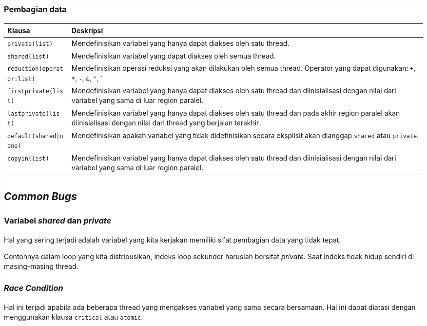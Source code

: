 ### Pembagian data

| Klausa | Deskripsi |
| :- | :- |
| `private(list)` | Mendefinisikan variabel yang hanya dapat diakses oleh satu thread. |
| `shared(list)` | Mendefinisikan variabel yang dapat diakses oleh semua thread. |
| `reduction(operator:list)` | Mendefinisikan operasi reduksi yang akan dilakukan oleh semua thread. Operator yang dapat digunakan: `+`, `*`, `-`, `&`, `^`, `|`,`&&`, atau`||` |
| `firstprivate(list)` | Mendefinisikan variabel yang hanya dapat diakses oleh satu thread dan diinisialisasi dengan nilai dari variabel yang sama di luar region paralel. |
| `lastprivate(list)` | Mendefinisikan variabel yang hanya dapat diakses oleh satu thread dan pada akhir region paralel akan diinisialisasi dengan nilai dari thread yang berjalan terakhir. |
| `default(shared\|none)` | Mendefinisikan apakah variabel yang tidak didefinisikan secara eksplisit akan dianggap `shared` atau `private`. |
| `copyin(list)` | Mendefinisikan variabel yang hanya dapat diakses oleh satu thread dan diinisialisasi dengan nilai dari variabel yang sama di luar region paralel. |

## *Common Bugs*

### Variabel *shared* dan *private*

Hal yang sering terjadi adalah variabel yang kita kerjakan memiliki sifat pembagian data yang tidak tepat.

Contohnya dalam loop yang kita distribusikan, indeks loop sekunder haruslah bersifat *private*. Saat indeks tidak hidup sendiri di masing-masing thread.

### *Race Condition*

Hal ini terjadi apabila ada beberapa thread yang mengakses variabel yang sama secara bersamaan. Hal ini dapat diatasi dengan menggunakan klausa `critical` atau `atomic`.
